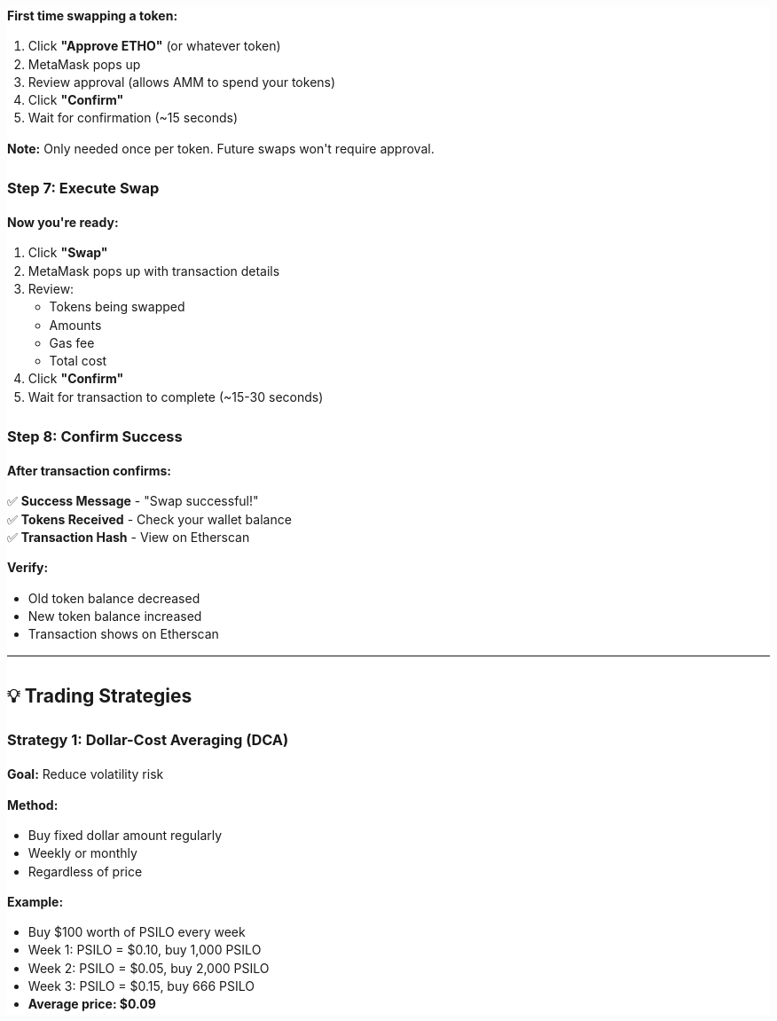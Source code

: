 **First time swapping a token:**

1. Click **"Approve ETHO"** (or whatever token)
2. MetaMask pops up
3. Review approval (allows AMM to spend your tokens)
4. Click **"Confirm"**
5. Wait for confirmation (~15 seconds)

**Note:** Only needed once per token. Future swaps won't require approval.

### Step 7: Execute Swap

**Now you're ready:**

1. Click **"Swap"**
2. MetaMask pops up with transaction details
3. Review:
   - Tokens being swapped
   - Amounts
   - Gas fee
   - Total cost
4. Click **"Confirm"**
5. Wait for transaction to complete (~15-30 seconds)

### Step 8: Confirm Success

**After transaction confirms:**

✅ **Success Message** - "Swap successful!"  
✅ **Tokens Received** - Check your wallet balance  
✅ **Transaction Hash** - View on Etherscan  

**Verify:**
- Old token balance decreased
- New token balance increased
- Transaction shows on Etherscan

---

## 💡 Trading Strategies

### Strategy 1: Dollar-Cost Averaging (DCA)

**Goal:** Reduce volatility risk

**Method:**
- Buy fixed dollar amount regularly
- Weekly or monthly
- Regardless of price

**Example:**
- Buy $100 worth of PSILO every week
- Week 1: PSILO = $0.10, buy 1,000 PSILO
- Week 2: PSILO = $0.05, buy 2,000 PSILO
- Week 3: PSILO = $0.15, buy 666 PSILO
- **Average price: $0.09**
